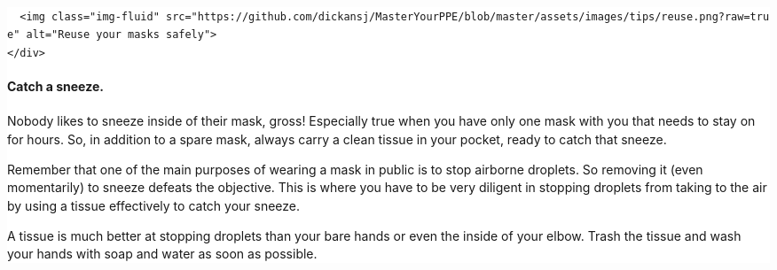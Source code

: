       <img class="img-fluid" src="https://github.com/dickansj/MasterYourPPE/blob/master/assets/images/tips/reuse.png?raw=true" alt="Reuse your masks safely">
    </div>
  </div>
  <div class="row align-items-center">
    <div class="col-xs-12 col-sm-12 col-md-8 col-lg-8 col-xl-8">
      <h4>Catch a sneeze.</h4>
      <p class="text-left">Nobody likes to sneeze inside of their mask, gross!  Especially true when you have only one mask with you that needs to stay on for hours.  So, in addition to a spare mask, always carry a clean tissue in your pocket, ready to catch that sneeze.</p>
      <p class="text-left">Remember that one of the main purposes of wearing a mask in public is to stop airborne droplets.  So removing it (even momentarily) to sneeze defeats the objective.  This is where you have to be very diligent in stopping droplets from taking to the air by using a tissue effectively to catch your sneeze.</p>
      <p class="text-left">A tissue is much better at stopping droplets than your bare hands or even the inside of your elbow.  Trash the tissue and wash your hands with soap and water as soon as possible.</p>
    </div>
    <div class="col-xs-12 col-sm-12 col-md-4 col-lg-4 col-xl-4 order-xs-last order-sm-last order-md-first order-lg-first order-xl-first my-4">